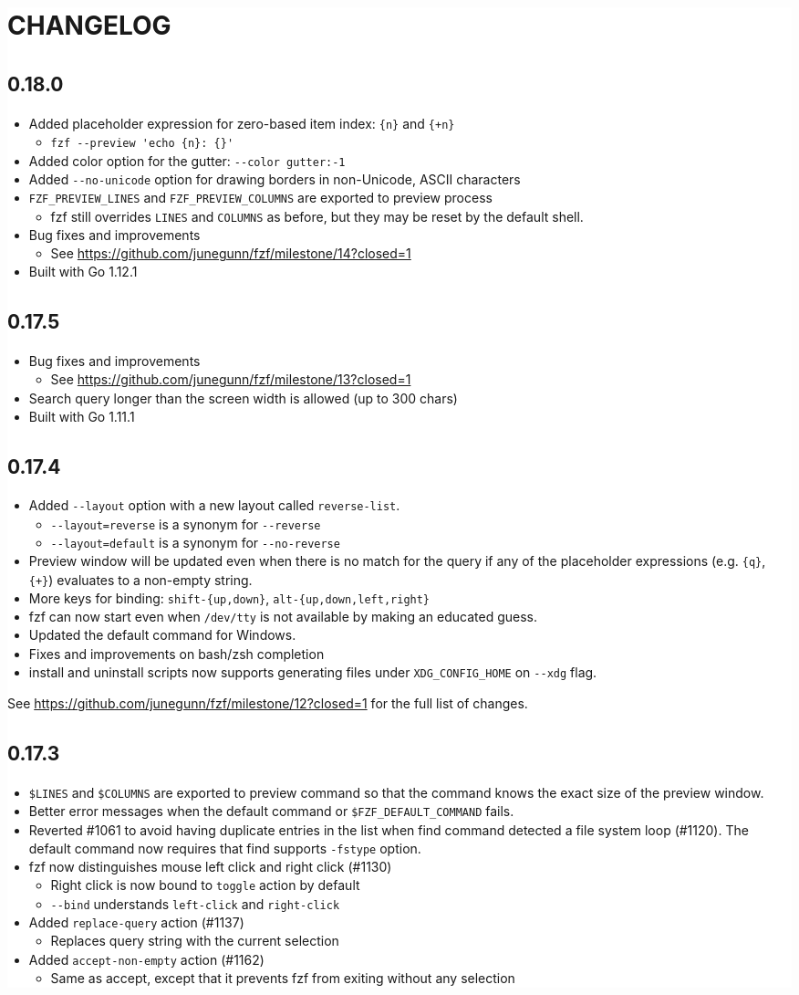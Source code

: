 CHANGELOG
=========

0.18.0
------

- Added placeholder expression for zero-based item index: `{n}` and `{+n}`
    - `fzf --preview 'echo {n}: {}'`
- Added color option for the gutter: `--color gutter:-1`
- Added `--no-unicode` option for drawing borders in non-Unicode, ASCII
  characters
- `FZF_PREVIEW_LINES` and `FZF_PREVIEW_COLUMNS` are exported to preview process
    - fzf still overrides `LINES` and `COLUMNS` as before, but they may be
      reset by the default shell.
- Bug fixes and improvements
    - See https://github.com/junegunn/fzf/milestone/14?closed=1
- Built with Go 1.12.1

0.17.5
------

- Bug fixes and improvements
    - See https://github.com/junegunn/fzf/milestone/13?closed=1
- Search query longer than the screen width is allowed (up to 300 chars)
- Built with Go 1.11.1

0.17.4
------

- Added `--layout` option with a new layout called `reverse-list`.
    - `--layout=reverse` is a synonym for `--reverse`
    - `--layout=default` is a synonym for `--no-reverse`
- Preview window will be updated even when there is no match for the query
  if any of the placeholder expressions (e.g. `{q}`, `{+}`) evaluates to
  a non-empty string.
- More keys for binding: `shift-{up,down}`, `alt-{up,down,left,right}`
- fzf can now start even when `/dev/tty` is not available by making an
  educated guess.
- Updated the default command for Windows.
- Fixes and improvements on bash/zsh completion
- install and uninstall scripts now supports generating files under
  `XDG_CONFIG_HOME` on `--xdg` flag.

See https://github.com/junegunn/fzf/milestone/12?closed=1 for the full list of
changes.

0.17.3
------
- `$LINES` and `$COLUMNS` are exported to preview command so that the command
  knows the exact size of the preview window.
- Better error messages when the default command or `$FZF_DEFAULT_COMMAND`
  fails.
- Reverted #1061 to avoid having duplicate entries in the list when find
  command detected a file system loop (#1120). The default command now
  requires that find supports `-fstype` option.
- fzf now distinguishes mouse left click and right click (#1130)
    - Right click is now bound to `toggle` action by default
    - `--bind` understands `left-click` and `right-click`
- Added `replace-query` action (#1137)
    - Replaces query string with the current selection
- Added `accept-non-empty` action (#1162)
    - Same as accept, except that it prevents fzf from exiting without any
      selection
